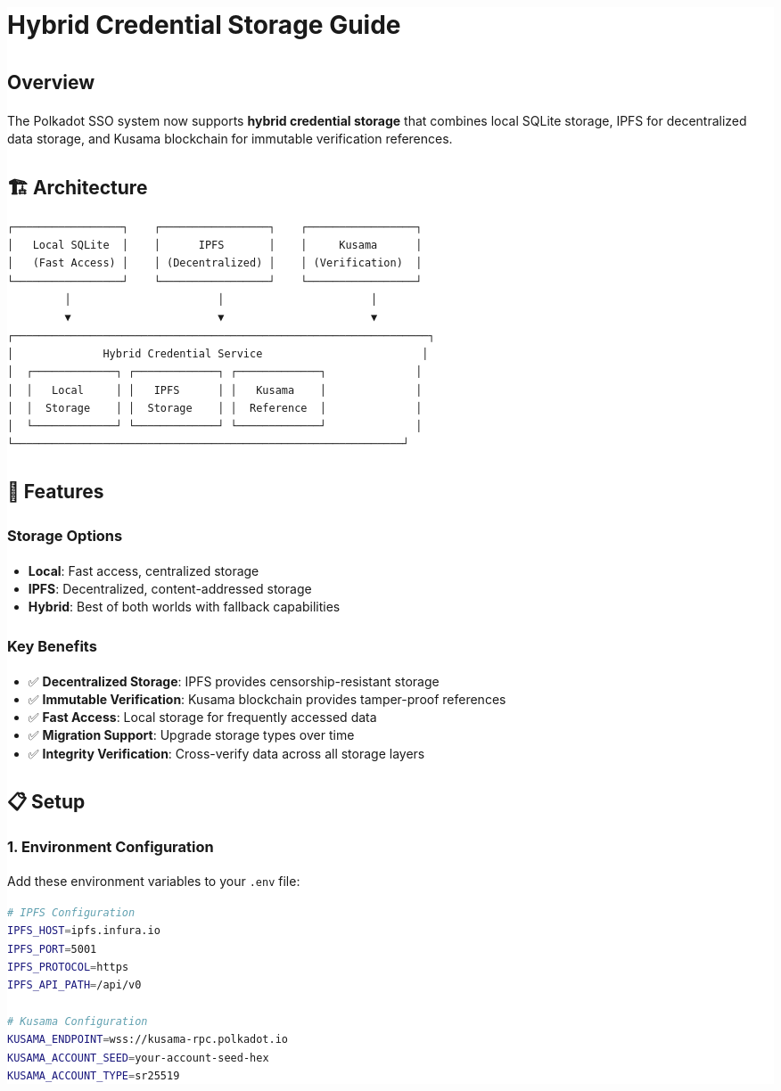 # Hybrid Credential Storage Guide

## Overview

The Polkadot SSO system now supports **hybrid credential storage** that combines local SQLite storage, IPFS for decentralized data storage, and Kusama blockchain for immutable verification references.

## 🏗 Architecture

```
┌─────────────────┐    ┌─────────────────┐    ┌─────────────────┐
│   Local SQLite  │    │      IPFS       │    │     Kusama      │
│   (Fast Access) │    │ (Decentralized) │    │ (Verification)  │
└─────────────────┘    └─────────────────┘    └─────────────────┘
         │                       │                       │
         ▼                       ▼                       ▼
┌─────────────────────────────────────────────────────────────────┐
│              Hybrid Credential Service                         │
│  ┌─────────────┐ ┌─────────────┐ ┌─────────────┐              │
│  │   Local     │ │   IPFS      │ │   Kusama    │              │
│  │  Storage    │ │  Storage    │ │  Reference  │              │
│  └─────────────┘ └─────────────┘ └─────────────┘              │
└─────────────────────────────────────────────────────────────┘
```

## 🚀 Features

### **Storage Options**

- **Local**: Fast access, centralized storage
- **IPFS**: Decentralized, content-addressed storage
- **Hybrid**: Best of both worlds with fallback capabilities

### **Key Benefits**

- ✅ **Decentralized Storage**: IPFS provides censorship-resistant storage
- ✅ **Immutable Verification**: Kusama blockchain provides tamper-proof references
- ✅ **Fast Access**: Local storage for frequently accessed data
- ✅ **Migration Support**: Upgrade storage types over time
- ✅ **Integrity Verification**: Cross-verify data across all storage layers

## 📋 Setup

### 1. Environment Configuration

Add these environment variables to your `.env` file:

```bash
# IPFS Configuration
IPFS_HOST=ipfs.infura.io
IPFS_PORT=5001
IPFS_PROTOCOL=https
IPFS_API_PATH=/api/v0

# Kusama Configuration
KUSAMA_ENDPOINT=wss://kusama-rpc.polkadot.io
KUSAMA_ACCOUNT_SEED=your-account-seed-hex
KUSAMA_ACCOUNT_TYPE=sr25519
```
